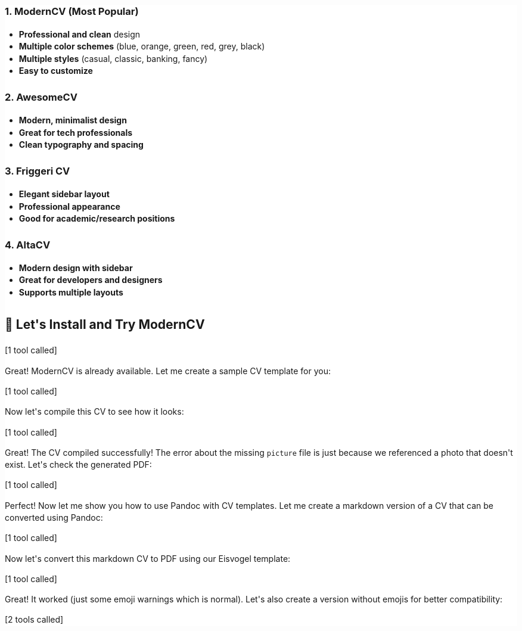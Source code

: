 ### **1. ModernCV** (Most Popular)
- **Professional and clean** design
- **Multiple color schemes** (blue, orange, green, red, grey, black)
- **Multiple styles** (casual, classic, banking, fancy)
- **Easy to customize**

### **2. AwesomeCV**
- **Modern, minimalist design**
- **Great for tech professionals**
- **Clean typography and spacing**

### **3. Friggeri CV**
- **Elegant sidebar layout**
- **Professional appearance**
- **Good for academic/research positions**

### **4. AltaCV**
- **Modern design with sidebar**
- **Great for developers and designers**
- **Supports multiple layouts**

## **🚀 Let's Install and Try ModernCV**


[1 tool called]

Great! ModernCV is already available. Let me create a sample CV template for you:


[1 tool called]

Now let's compile this CV to see how it looks:


[1 tool called]

Great! The CV compiled successfully! The error about the missing `picture` file is just because we referenced a photo that doesn't exist. Let's check the generated PDF:


[1 tool called]

Perfect! Now let me show you how to use Pandoc with CV templates. Let me create a markdown version of a CV that can be converted using Pandoc:


[1 tool called]

Now let's convert this markdown CV to PDF using our Eisvogel template:


[1 tool called]

Great! It worked (just some emoji warnings which is normal). Let's also create a version without emojis for better compatibility:


[2 tools called]
